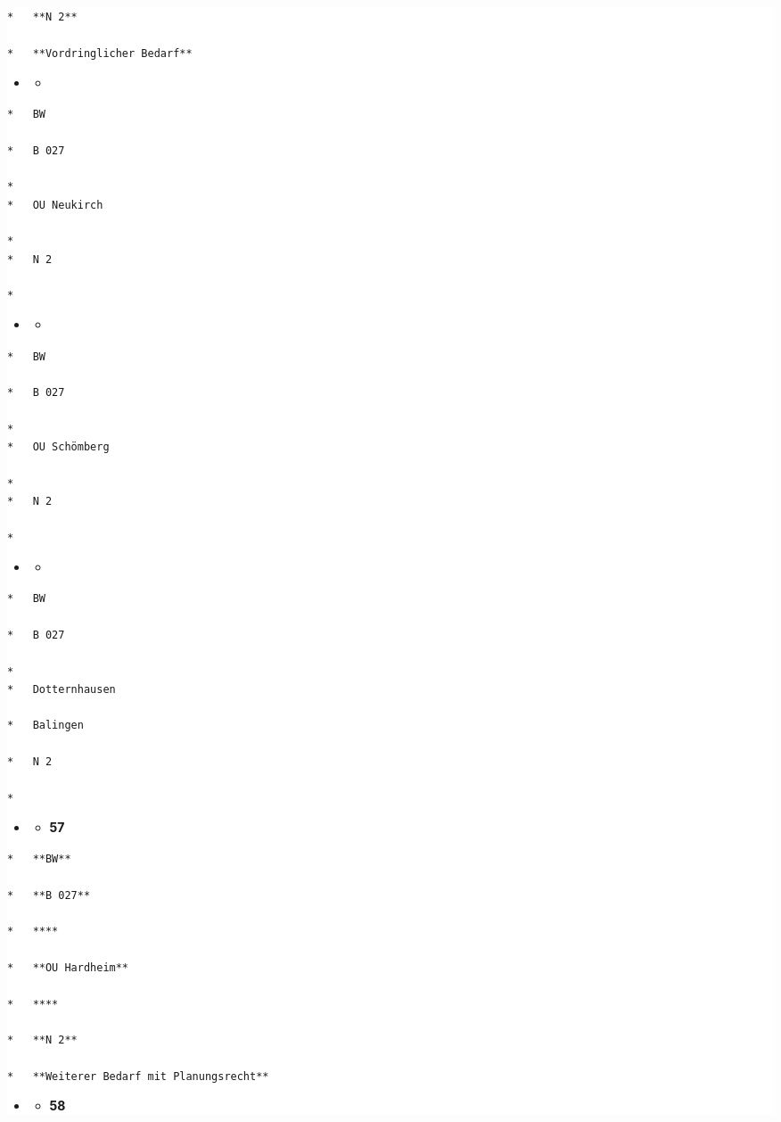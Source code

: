     *   **N 2**

    *   **Vordringlicher Bedarf**


*    *
    *   BW

    *   B 027

    *
    *   OU Neukirch

    *
    *   N 2

    *

*    *
    *   BW

    *   B 027

    *
    *   OU Schömberg

    *
    *   N 2

    *

*    *
    *   BW

    *   B 027

    *
    *   Dotternhausen

    *   Balingen

    *   N 2

    *

*    *   **57**

    *   **BW**

    *   **B 027**

    *   ****

    *   **OU Hardheim**

    *   ****

    *   **N 2**

    *   **Weiterer Bedarf mit Planungsrecht**


*    *   **58**

